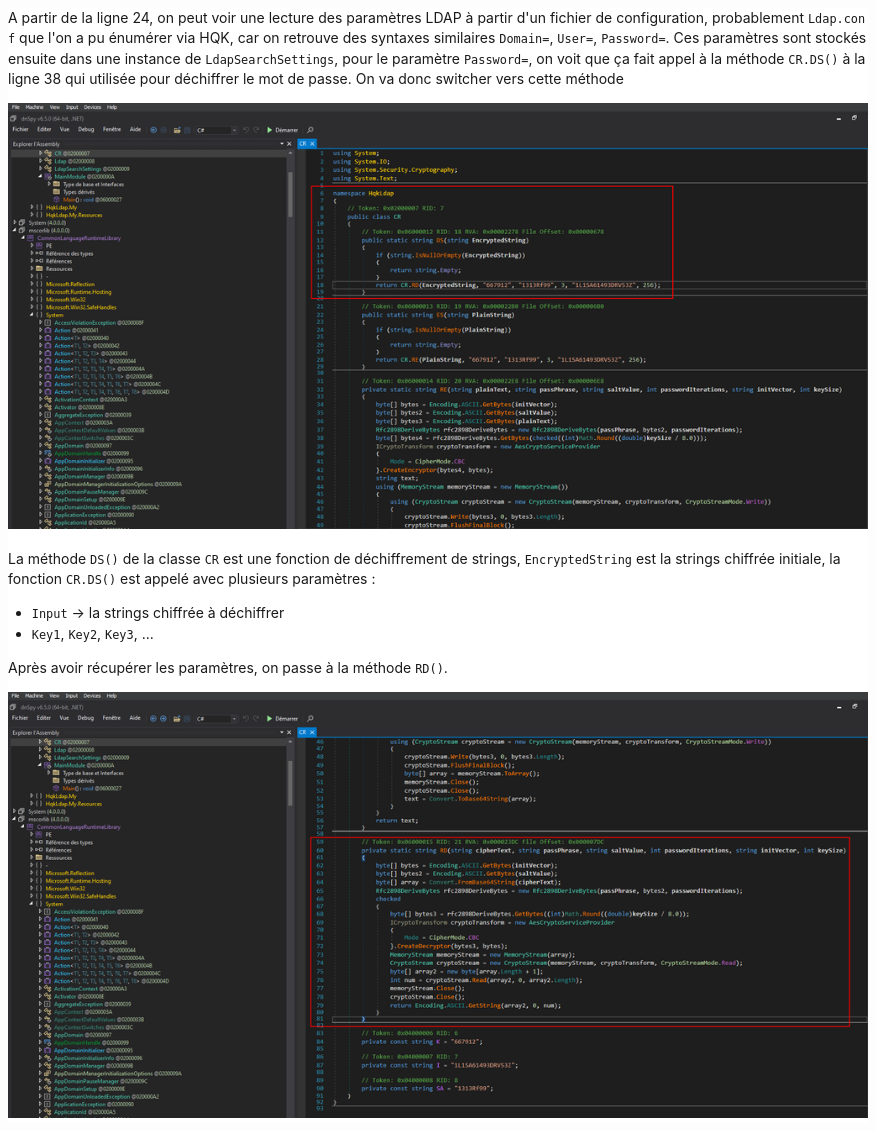 A partir de la ligne 24, on peut voir une lecture des paramètres LDAP à partir d'un fichier de configuration, probablement `Ldap.conf` que l'on a pu énumérer via HQK, car on retrouve des syntaxes similaires `Domain=`, `User=`, `Password=`. Ces paramètres sont stockés ensuite dans une instance de `LdapSearchSettings`, pour le paramètre `Password=`, on voit que ça fait appel à la méthode `CR.DS()` à la ligne 38 qui utilisée pour déchiffrer le mot de passe. On va donc switcher vers cette méthode

![](img/dnspy-ds.png)

La méthode `DS()` de la classe `CR` est une fonction de déchiffrement de strings, `EncryptedString` est la strings chiffrée initiale, la fonction `CR.DS()` est appelé avec plusieurs paramètres :
- `Input` -> la strings chiffrée à déchiffrer
- `Key1`, `Key2`, `Key3`, ...

Après avoir récupérer les paramètres, on passe à la méthode `RD()`.

![](img/dns-rd.png)
